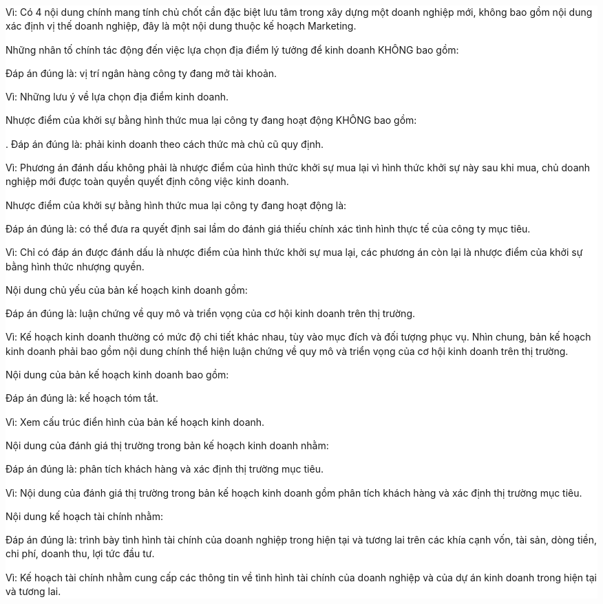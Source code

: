 Vì: Có 4 nội dung chính mang tính chủ chốt cần đặc biệt lưu tâm trong
xây dựng một doanh nghiệp mới, không bao gồm nội dung xác định vị thế
doanh nghiệp, đây là một nội dung thuộc kế hoạch Marketing.

Những nhân tố chính tác động đến việc lựa chọn địa điểm lý tưởng để kinh
doanh KHÔNG bao gồm:

Đáp án đúng là: vị trí ngân hàng công ty đang mở tài khoản.

Vì: Những lưu ý về lựa chọn địa điểm kinh doanh.

Nhược điểm của khởi sự bằng hình thức mua lại công ty đang hoạt động
KHÔNG bao gồm:

. Đáp án đúng là: phải kinh doanh theo cách thức mà chủ cũ quy định.

Vì: Phương án đánh dấu không phải là nhược điểm của hình thức khởi sự
mua lại vì hình thức khởi sự này sau khi mua, chủ doanh nghiệp mới được
toàn quyền quyết định công việc kinh doanh.

Nhược điểm của khởi sự bằng hình thức mua lại công ty đang hoạt động là:

Đáp án đúng là: có thể đưa ra quyết định sai lầm do đánh giá thiếu chính
xác tình hình thực tế của công ty mục tiêu.

Vì: Chỉ có đáp án được đánh dấu là nhược điểm của hình thức khởi sự mua
lại, các phương án còn lại là nhược điểm của khởi sự bằng hình thức
nhượng quyền.

Nội dung chủ yếu của bản kế hoạch kinh doanh gồm:

Đáp án đúng là: luận chứng về quy mô và triển vọng của cơ hội kinh doanh
trên thị trường.

Vì: Kế hoạch kinh doanh thường có mức độ chi tiết khác nhau, tùy vào mục
đích và đối tượng phục vụ. Nhìn chung, bản kế hoạch kinh doanh phải bao
gồm nội dung chính thể hiện luận chứng về quy mô và triển vọng của cơ
hội kinh doanh trên thị trường.

Nội dung của bản kế hoạch kinh doanh bao gồm:

Đáp án đúng là: kế hoạch tóm tắt.

Vì: Xem cấu trúc điển hình của bản kế hoạch kinh doanh.

Nội dung của đánh giá thị trường trong bản kế hoạch kinh doanh nhằm:

Đáp án đúng là: phân tích khách hàng và xác định thị trường mục tiêu.

Vì: Nội dung của đánh giá thị trường trong bản kế hoạch kinh doanh gồm
phân tích khách hàng và xác định thị trường mục tiêu.

Nội dung kế hoạch tài chính nhằm:

Đáp án đúng là: trình bày tình hình tài chính của doanh nghiệp trong
hiện tại và tương lai trên các khía cạnh vốn, tài sản, dòng tiền, chi
phí, doanh thu, lợi tức đầu tư.

Vì: Kế hoạch tài chính nhằm cung cấp các thông tin về tình hình tài
chính của doanh nghiệp và của dự án kinh doanh trong hiện tại và tương
lai.
